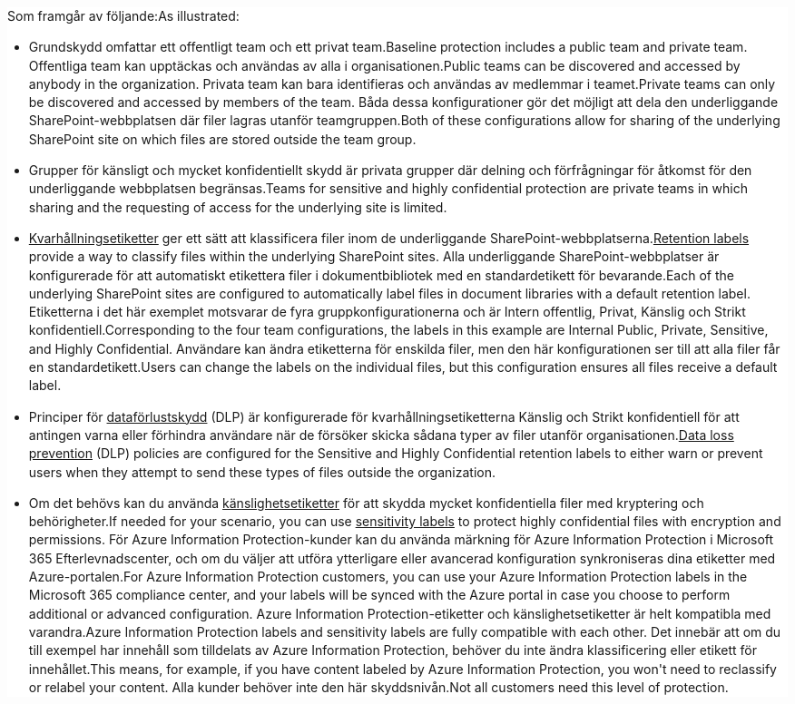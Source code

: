 <span data-ttu-id="b4f88-119">Som framgår av följande:</span><span class="sxs-lookup"><span data-stu-id="b4f88-119">As illustrated:</span></span>

- <span data-ttu-id="b4f88-120">Grundskydd omfattar ett offentligt team och ett privat team.</span><span class="sxs-lookup"><span data-stu-id="b4f88-120">Baseline protection includes a public team and private team.</span></span> <span data-ttu-id="b4f88-121">Offentliga team kan upptäckas och användas av alla i organisationen.</span><span class="sxs-lookup"><span data-stu-id="b4f88-121">Public teams can be discovered and accessed by anybody in the organization.</span></span> <span data-ttu-id="b4f88-122">Privata team kan bara identifieras och användas av medlemmar i teamet.</span><span class="sxs-lookup"><span data-stu-id="b4f88-122">Private teams can only be discovered and accessed by members of the team.</span></span> <span data-ttu-id="b4f88-123">Båda dessa konfigurationer gör det möjligt att dela den underliggande SharePoint-webbplatsen där filer lagras utanför teamgruppen.</span><span class="sxs-lookup"><span data-stu-id="b4f88-123">Both of these configurations allow for sharing of the underlying SharePoint site on which files are stored outside the team group.</span></span>

- <span data-ttu-id="b4f88-124">Grupper för känsligt och mycket konfidentiellt skydd är privata grupper där delning och förfrågningar för åtkomst för den underliggande webbplatsen begränsas.</span><span class="sxs-lookup"><span data-stu-id="b4f88-124">Teams for sensitive and highly confidential protection are private teams in which sharing and the requesting of access for the underlying site is limited.</span></span>

- <span data-ttu-id="b4f88-125">[Kvarhållningsetiketter](../../compliance/labels.md) ger ett sätt att klassificera filer inom de underliggande SharePoint-webbplatserna.</span><span class="sxs-lookup"><span data-stu-id="b4f88-125">[Retention labels](../../compliance/labels.md) provide a way to classify files within the underlying SharePoint sites.</span></span> <span data-ttu-id="b4f88-126">Alla underliggande SharePoint-webbplatser är konfigurerade för att automatiskt etikettera filer i dokumentbibliotek med en standardetikett för bevarande.</span><span class="sxs-lookup"><span data-stu-id="b4f88-126">Each of the underlying SharePoint sites are configured to automatically label files in document libraries with a default retention label.</span></span> <span data-ttu-id="b4f88-127">Etiketterna i det här exemplet motsvarar de fyra gruppkonfigurationerna och är Intern offentlig, Privat, Känslig och Strikt konfidentiell.</span><span class="sxs-lookup"><span data-stu-id="b4f88-127">Corresponding to the four team configurations, the labels in this example are Internal Public, Private, Sensitive, and Highly Confidential.</span></span> <span data-ttu-id="b4f88-128">Användare kan ändra etiketterna för enskilda filer, men den här konfigurationen ser till att alla filer får en standardetikett.</span><span class="sxs-lookup"><span data-stu-id="b4f88-128">Users can change the labels on the individual files, but this configuration ensures all files receive a default label.</span></span>

- <span data-ttu-id="b4f88-129">Principer för [dataförlustskydd](../../compliance/data-loss-prevention-policies.md) (DLP) är konfigurerade för kvarhållningsetiketterna Känslig och Strikt konfidentiell för att antingen varna eller förhindra användare när de försöker skicka sådana typer av filer utanför organisationen.</span><span class="sxs-lookup"><span data-stu-id="b4f88-129">[Data loss prevention](../../compliance/data-loss-prevention-policies.md) (DLP) policies are configured for the Sensitive and Highly Confidential retention labels to either warn or prevent users when they attempt to send these types of files outside the organization.</span></span>

- <span data-ttu-id="b4f88-130">Om det behövs kan du använda [känslighetsetiketter](../../compliance/sensitivity-labels.md) för att skydda mycket konfidentiella filer med kryptering och behörigheter.</span><span class="sxs-lookup"><span data-stu-id="b4f88-130">If needed for your scenario, you can use [sensitivity labels](../../compliance/sensitivity-labels.md) to protect highly confidential files with encryption and permissions.</span></span> <span data-ttu-id="b4f88-131">För Azure Information Protection-kunder kan du använda märkning för Azure Information Protection i Microsoft 365 Efterlevnadscenter, och om du väljer att utföra ytterligare eller avancerad konfiguration synkroniseras dina etiketter med Azure-portalen.</span><span class="sxs-lookup"><span data-stu-id="b4f88-131">For Azure Information Protection customers, you can use your Azure Information Protection labels in the Microsoft 365 compliance center, and your labels will be synced with the Azure portal in case you choose to perform additional or advanced configuration.</span></span> <span data-ttu-id="b4f88-132">Azure Information Protection-etiketter och känslighetsetiketter är helt kompatibla med varandra.</span><span class="sxs-lookup"><span data-stu-id="b4f88-132">Azure Information Protection labels and sensitivity labels are fully compatible with each other.</span></span> <span data-ttu-id="b4f88-133">Det innebär att om du till exempel har innehåll som tilldelats av Azure Information Protection, behöver du inte ändra klassificering eller etikett för innehållet.</span><span class="sxs-lookup"><span data-stu-id="b4f88-133">This means, for example, if you have content labeled by Azure Information Protection, you won't need to reclassify or relabel your content.</span></span> <span data-ttu-id="b4f88-134">Alla kunder behöver inte den här skyddsnivån.</span><span class="sxs-lookup"><span data-stu-id="b4f88-134">Not all customers need this level of protection.</span></span>
